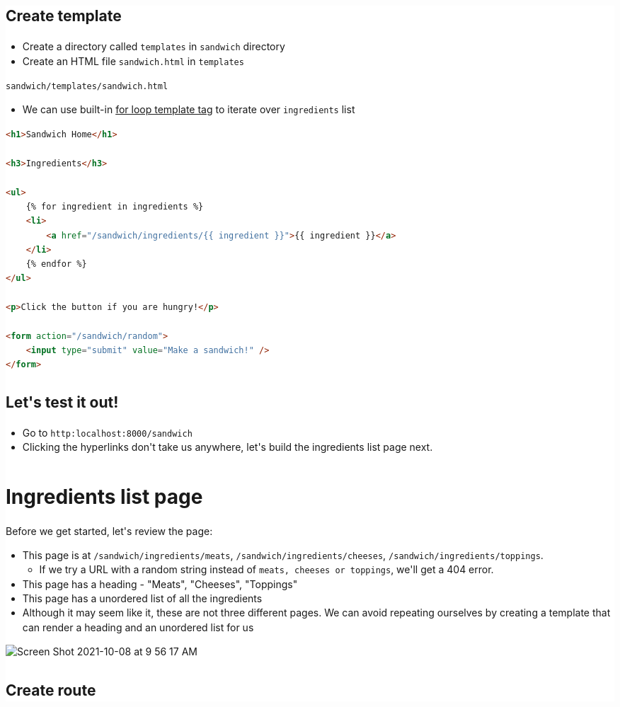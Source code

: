## Create template

-   Create a directory called `templates` in `sandwich` directory
-   Create an HTML file `sandwich.html` in `templates`

`sandwich/templates/sandwich.html`

-   We can use built-in [for loop template tag](https://docs.djangoproject.com/en/3.2/ref/templates/builtins/#for) to iterate over `ingredients` list

```html
<h1>Sandwich Home</h1>

<h3>Ingredients</h3>

<ul>
    {% for ingredient in ingredients %}
    <li>
        <a href="/sandwich/ingredients/{{ ingredient }}">{{ ingredient }}</a>
    </li>
    {% endfor %}
</ul>

<p>Click the button if you are hungry!</p>

<form action="/sandwich/random">
    <input type="submit" value="Make a sandwich!" />
</form>
```

## Let's test it out!

-   Go to `http:localhost:8000/sandwich`
-   Clicking the hyperlinks don't take us anywhere, let's build the ingredients list page next.

# Ingredients list page

Before we get started, let's review the page:

-   This page is at `/sandwich/ingredients/meats`, `/sandwich/ingredients/cheeses`, `/sandwich/ingredients/toppings`.
    -   If we try a URL with a random string instead of `meats, cheeses or toppings`, we'll get a 404 error.
-   This page has a heading - "Meats", "Cheeses", "Toppings"
-   This page has a unordered list of all the ingredients
-   Although it may seem like it, these are not three different pages. We can avoid repeating ourselves by creating a template that can render a heading and an unordered list for us

<img width="1679" alt="Screen Shot 2021-10-08 at 9 56 17 AM" src="https://user-images.githubusercontent.com/7483633/136570085-a0c83105-fcd3-4e37-95b0-506f41a5909f.png">

## Create route
